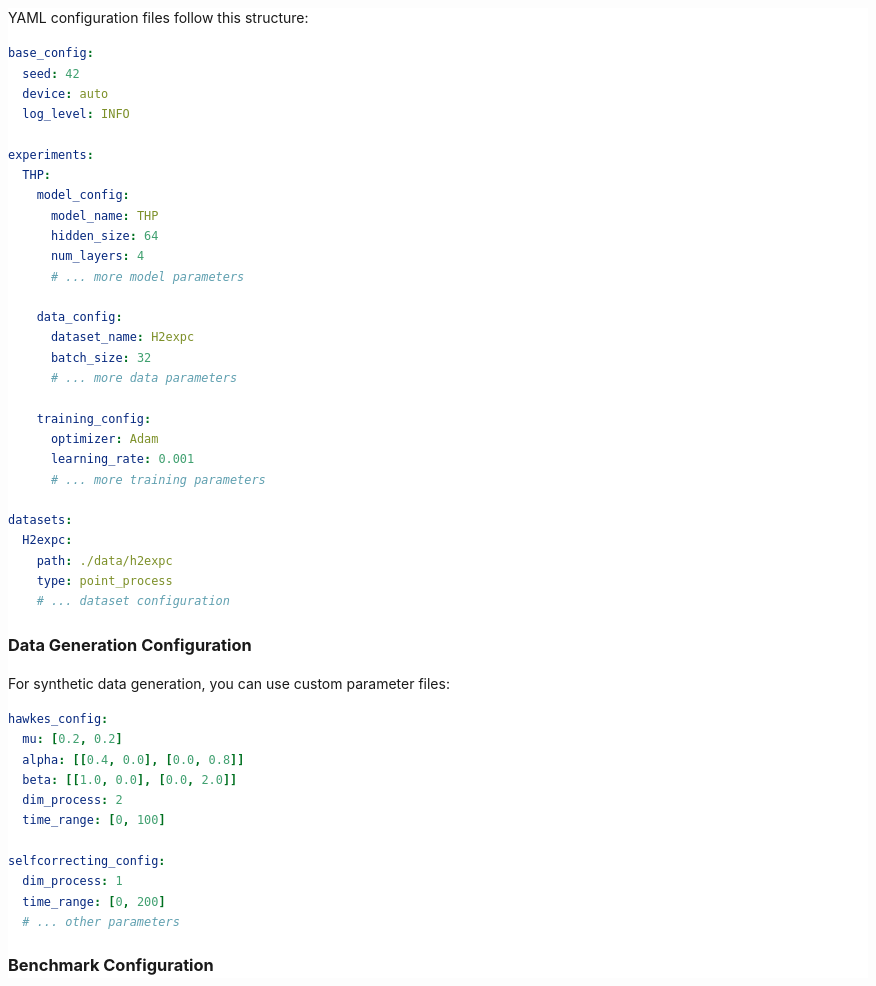 YAML configuration files follow this structure:

```yaml
base_config:
  seed: 42
  device: auto
  log_level: INFO

experiments:
  THP:
    model_config:
      model_name: THP
      hidden_size: 64
      num_layers: 4
      # ... more model parameters
      
    data_config:
      dataset_name: H2expc
      batch_size: 32
      # ... more data parameters
      
    training_config:
      optimizer: Adam
      learning_rate: 0.001
      # ... more training parameters

datasets:
  H2expc:
    path: ./data/h2expc
    type: point_process
    # ... dataset configuration
```

### Data Generation Configuration

For synthetic data generation, you can use custom parameter files:

```yaml
hawkes_config:
  mu: [0.2, 0.2]
  alpha: [[0.4, 0.0], [0.0, 0.8]]
  beta: [[1.0, 0.0], [0.0, 2.0]]
  dim_process: 2
  time_range: [0, 100]
  
selfcorrecting_config:
  dim_process: 1
  time_range: [0, 200]
  # ... other parameters
```

### Benchmark Configuration
